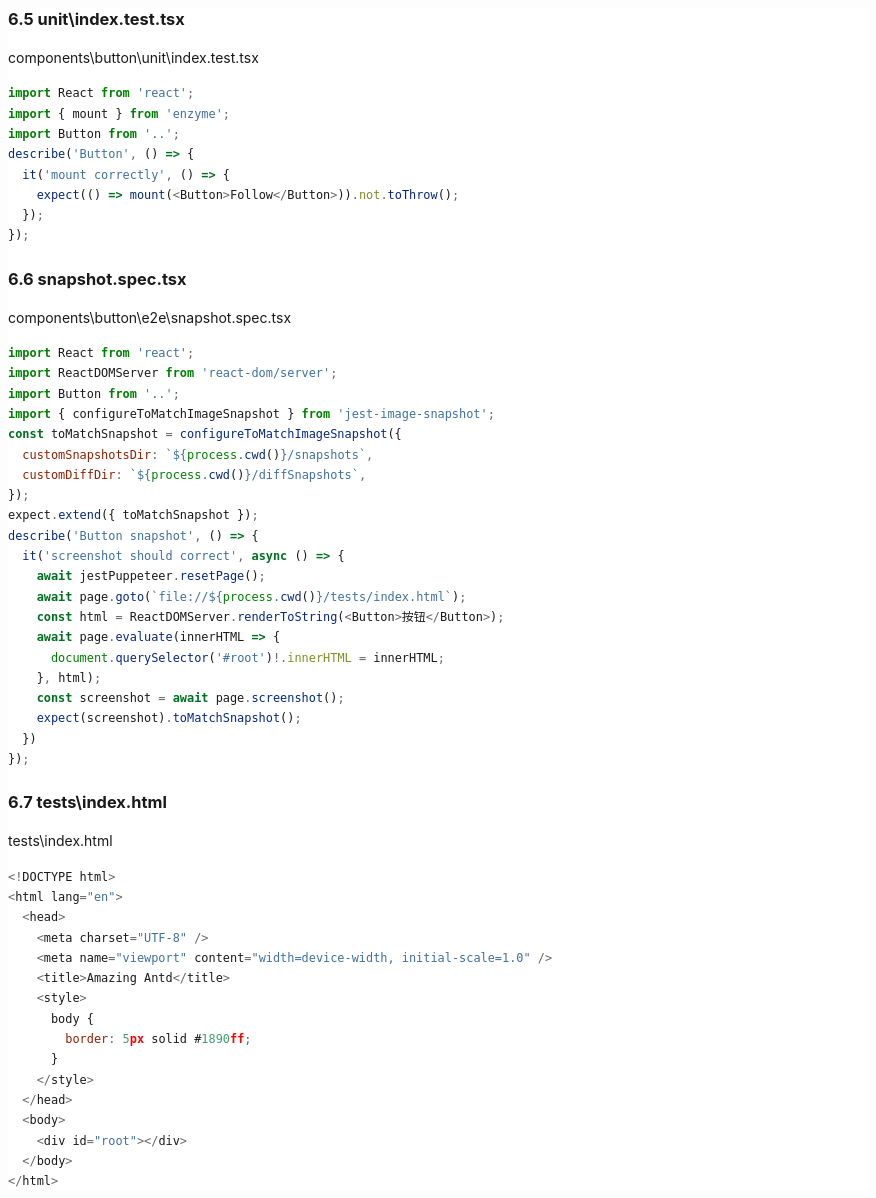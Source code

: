 ### 6.5 unit\index.test.tsx

components\button\unit\index.test.tsx

```js
import React from 'react';
import { mount } from 'enzyme';
import Button from '..';
describe('Button', () => {
  it('mount correctly', () => {
    expect(() => mount(<Button>Follow</Button>)).not.toThrow();
  });
});
```

### 6.6 snapshot.spec.tsx

components\button\e2e\snapshot.spec.tsx

```js
import React from 'react';
import ReactDOMServer from 'react-dom/server';
import Button from '..';
import { configureToMatchImageSnapshot } from 'jest-image-snapshot';
const toMatchSnapshot = configureToMatchImageSnapshot({
  customSnapshotsDir: `${process.cwd()}/snapshots`,
  customDiffDir: `${process.cwd()}/diffSnapshots`,
});
expect.extend({ toMatchSnapshot });
describe('Button snapshot', () => {
  it('screenshot should correct', async () => {
    await jestPuppeteer.resetPage();
    await page.goto(`file://${process.cwd()}/tests/index.html`);
    const html = ReactDOMServer.renderToString(<Button>按钮</Button>);
    await page.evaluate(innerHTML => {
      document.querySelector('#root')!.innerHTML = innerHTML;
    }, html);
    const screenshot = await page.screenshot();
    expect(screenshot).toMatchSnapshot();
  })
});
```

### 6.7 tests\index.html

tests\index.html

```js
<!DOCTYPE html>
<html lang="en">
  <head>
    <meta charset="UTF-8" />
    <meta name="viewport" content="width=device-width, initial-scale=1.0" />
    <title>Amazing Antd</title>
    <style>
      body {
        border: 5px solid #1890ff;
      }
    </style>
  </head>
  <body>
    <div id="root"></div>
  </body>
</html>
```
